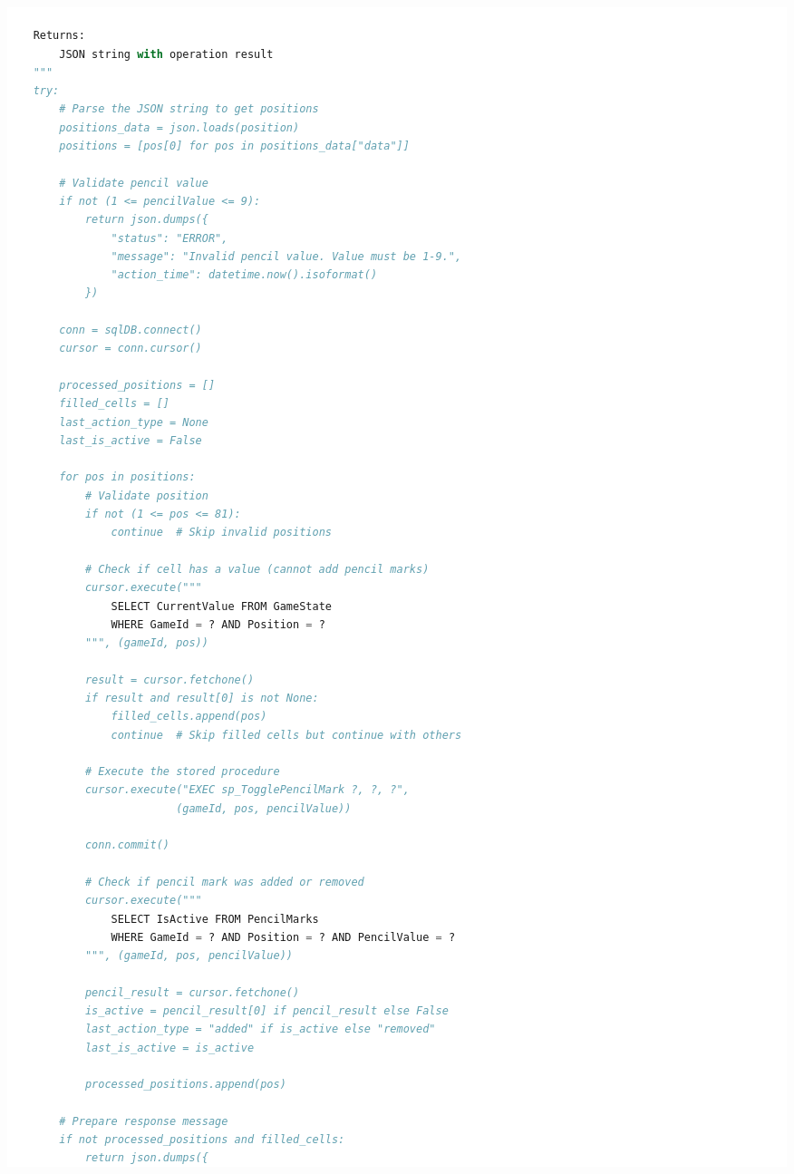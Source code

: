 ```python
        
    Returns:
        JSON string with operation result
    """
    try:
        # Parse the JSON string to get positions
        positions_data = json.loads(position)
        positions = [pos[0] for pos in positions_data["data"]]
        
        # Validate pencil value
        if not (1 <= pencilValue <= 9):
            return json.dumps({
                "status": "ERROR",
                "message": "Invalid pencil value. Value must be 1-9.",
                "action_time": datetime.now().isoformat()
            })
        
        conn = sqlDB.connect()
        cursor = conn.cursor()
        
        processed_positions = []
        filled_cells = []
        last_action_type = None
        last_is_active = False
        
        for pos in positions:
            # Validate position
            if not (1 <= pos <= 81):
                continue  # Skip invalid positions
            
            # Check if cell has a value (cannot add pencil marks)
            cursor.execute("""
                SELECT CurrentValue FROM GameState 
                WHERE GameId = ? AND Position = ?
            """, (gameId, pos))
            
            result = cursor.fetchone()
            if result and result[0] is not None:
                filled_cells.append(pos)
                continue  # Skip filled cells but continue with others
            
            # Execute the stored procedure
            cursor.execute("EXEC sp_TogglePencilMark ?, ?, ?", 
                          (gameId, pos, pencilValue))
            
            conn.commit()
            
            # Check if pencil mark was added or removed
            cursor.execute("""
                SELECT IsActive FROM PencilMarks 
                WHERE GameId = ? AND Position = ? AND PencilValue = ?
            """, (gameId, pos, pencilValue))
            
            pencil_result = cursor.fetchone()
            is_active = pencil_result[0] if pencil_result else False
            last_action_type = "added" if is_active else "removed"
            last_is_active = is_active
            
            processed_positions.append(pos)
        
        # Prepare response message
        if not processed_positions and filled_cells:
            return json.dumps({
```